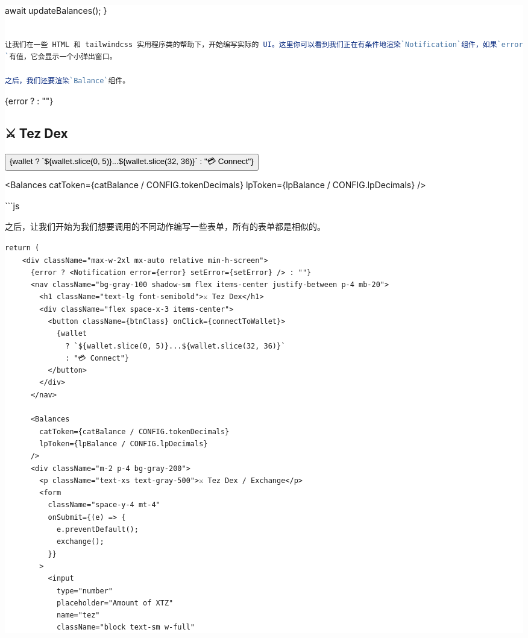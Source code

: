   await updateBalances();
}
```js

让我们在一些 HTML 和 tailwindcss 实用程序类的帮助下，开始编写实际的 UI。这里你可以看到我们正在有条件地渲染`Notification`组件，如果`error`有值，它会显示一个小弹出窗口。

之后，我们还要渲染`Balance`组件。

```
<div className="max-w-2xl mx-auto relative min-h-screen">
  {error ? <Notification error={error} setError={setError} /> : ""}
  <nav className="bg-gray-100 shadow-sm flex items-center justify-between p-4 mb-20">
    <h1 className="text-lg font-semibold">⚔️ Tez Dex</h1>
    <div className="flex space-x-3 items-center">
      <button className={btnClass} onClick={connectToWallet}>
        {wallet
          ? `${wallet.slice(0, 5)}...${wallet.slice(32, 36)}`
          : "💳️ Connect"}
      </button>
    </div>
  </nav>

  <Balances 
    catToken={catBalance / CONFIG.tokenDecimals}
    lpToken={lpBalance / CONFIG.lpDecimals}
  />
</div>
```js

之后，让我们开始为我们想要调用的不同动作编写一些表单，所有的表单都是相似的。

```
return (
    <div className="max-w-2xl mx-auto relative min-h-screen">
      {error ? <Notification error={error} setError={setError} /> : ""}
      <nav className="bg-gray-100 shadow-sm flex items-center justify-between p-4 mb-20">
        <h1 className="text-lg font-semibold">⚔️ Tez Dex</h1>
        <div className="flex space-x-3 items-center">
          <button className={btnClass} onClick={connectToWallet}>
            {wallet
              ? `${wallet.slice(0, 5)}...${wallet.slice(32, 36)}`
              : "💳️ Connect"}
          </button>
        </div>
      </nav>

      <Balances 
        catToken={catBalance / CONFIG.tokenDecimals}
        lpToken={lpBalance / CONFIG.lpDecimals}
      />
      <div className="m-2 p-4 bg-gray-200">
        <p className="text-xs text-gray-500">⚔️ Tez Dex / Exchange</p>
        <form
          className="space-y-4 mt-4"
          onSubmit={(e) => {
            e.preventDefault();
            exchange();
          }}
        >
          <input
            type="number"
            placeholder="Amount of XTZ"
            name="tez"
            className="block text-sm w-full"